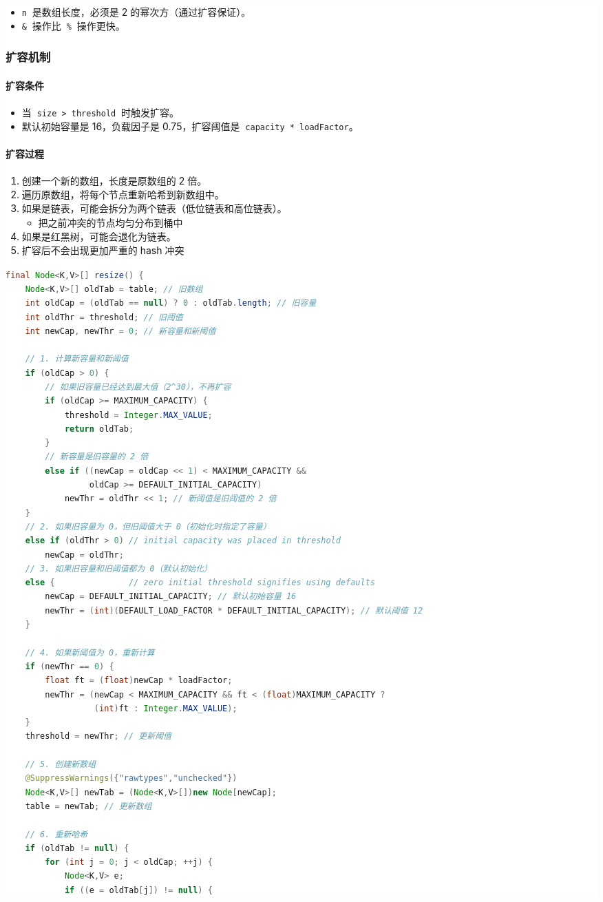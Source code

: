 - `n`  是数组长度，必须是 2 的幂次方（通过扩容保证）。
- `&`  操作比  `%`  操作更快。

### 扩容机制

#### 扩容条件

- 当  `size > threshold`  时触发扩容。
- 默认初始容量是 16，负载因子是 0.75，扩容阈值是  `capacity * loadFactor`。

#### 扩容过程

1. 创建一个新的数组，长度是原数组的 2 倍。
2. 遍历原数组，将每个节点重新哈希到新数组中。
3. 如果是链表，可能会拆分为两个链表（低位链表和高位链表）。
   - 把之前冲突的节点均匀分布到桶中
4. 如果是红黑树，可能会退化为链表。
5. 扩容后不会出现更加严重的 hash 冲突

```java
final Node<K,V>[] resize() {
    Node<K,V>[] oldTab = table; // 旧数组
    int oldCap = (oldTab == null) ? 0 : oldTab.length; // 旧容量
    int oldThr = threshold; // 旧阈值
    int newCap, newThr = 0; // 新容量和新阈值

    // 1. 计算新容量和新阈值
    if (oldCap > 0) {
        // 如果旧容量已经达到最大值（2^30），不再扩容
        if (oldCap >= MAXIMUM_CAPACITY) {
            threshold = Integer.MAX_VALUE;
            return oldTab;
        }
        // 新容量是旧容量的 2 倍
        else if ((newCap = oldCap << 1) < MAXIMUM_CAPACITY &&
                 oldCap >= DEFAULT_INITIAL_CAPACITY)
            newThr = oldThr << 1; // 新阈值是旧阈值的 2 倍
    }
    // 2. 如果旧容量为 0，但旧阈值大于 0（初始化时指定了容量）
    else if (oldThr > 0) // initial capacity was placed in threshold
        newCap = oldThr;
    // 3. 如果旧容量和旧阈值都为 0（默认初始化）
    else {               // zero initial threshold signifies using defaults
        newCap = DEFAULT_INITIAL_CAPACITY; // 默认初始容量 16
        newThr = (int)(DEFAULT_LOAD_FACTOR * DEFAULT_INITIAL_CAPACITY); // 默认阈值 12
    }

    // 4. 如果新阈值为 0，重新计算
    if (newThr == 0) {
        float ft = (float)newCap * loadFactor;
        newThr = (newCap < MAXIMUM_CAPACITY && ft < (float)MAXIMUM_CAPACITY ?
                  (int)ft : Integer.MAX_VALUE);
    }
    threshold = newThr; // 更新阈值

    // 5. 创建新数组
    @SuppressWarnings({"rawtypes","unchecked"})
    Node<K,V>[] newTab = (Node<K,V>[])new Node[newCap];
    table = newTab; // 更新数组

    // 6. 重新哈希
    if (oldTab != null) {
        for (int j = 0; j < oldCap; ++j) {
            Node<K,V> e;
            if ((e = oldTab[j]) != null) {
```